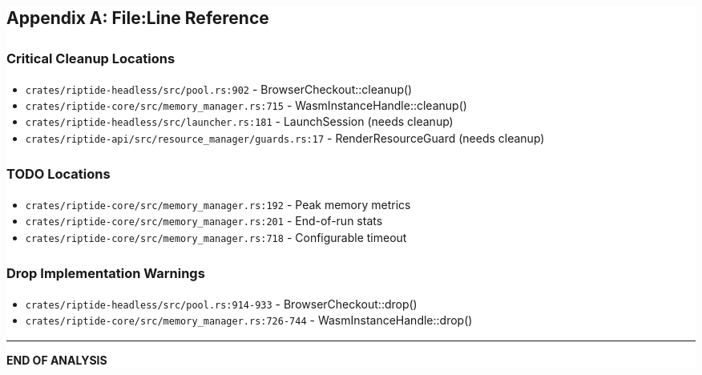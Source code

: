 ## Appendix A: File:Line Reference

### Critical Cleanup Locations
- `crates/riptide-headless/src/pool.rs:902` - BrowserCheckout::cleanup()
- `crates/riptide-core/src/memory_manager.rs:715` - WasmInstanceHandle::cleanup()
- `crates/riptide-headless/src/launcher.rs:181` - LaunchSession (needs cleanup)
- `crates/riptide-api/src/resource_manager/guards.rs:17` - RenderResourceGuard (needs cleanup)

### TODO Locations
- `crates/riptide-core/src/memory_manager.rs:192` - Peak memory metrics
- `crates/riptide-core/src/memory_manager.rs:201` - End-of-run stats
- `crates/riptide-core/src/memory_manager.rs:718` - Configurable timeout

### Drop Implementation Warnings
- `crates/riptide-headless/src/pool.rs:914-933` - BrowserCheckout::drop()
- `crates/riptide-core/src/memory_manager.rs:726-744` - WasmInstanceHandle::drop()

---

**END OF ANALYSIS**

